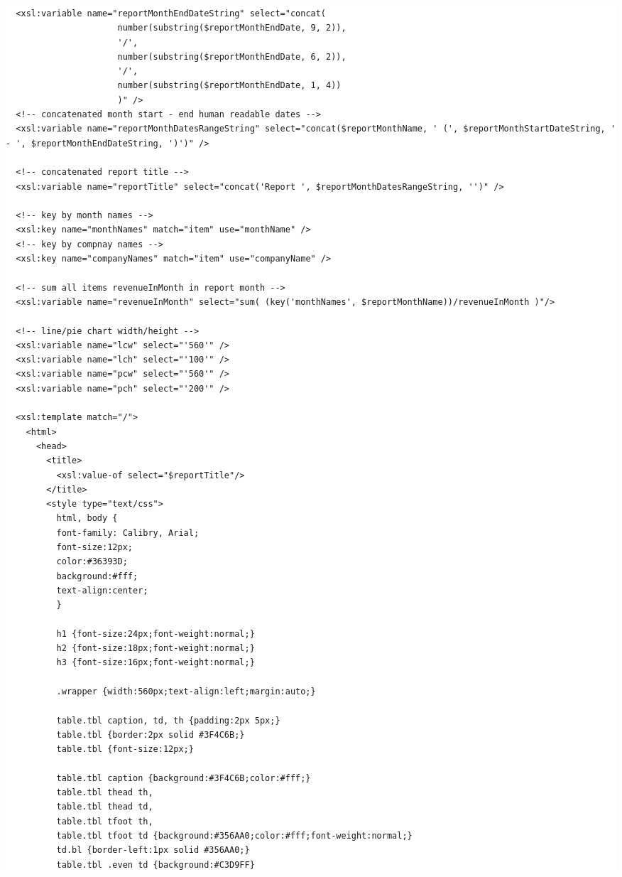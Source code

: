       <xsl:variable name="reportMonthEndDateString" select="concat(
                          number(substring($reportMonthEndDate, 9, 2)),
                          '/',
                          number(substring($reportMonthEndDate, 6, 2)),
                          '/',
                          number(substring($reportMonthEndDate, 1, 4))
                          )" />
      <!-- concatenated month start - end human readable dates -->
      <xsl:variable name="reportMonthDatesRangeString" select="concat($reportMonthName, ' (', $reportMonthStartDateString, ' - ', $reportMonthEndDateString, ')')" />

      <!-- concatenated report title -->
      <xsl:variable name="reportTitle" select="concat('Report ', $reportMonthDatesRangeString, '')" />

      <!-- key by month names -->
      <xsl:key name="monthNames" match="item" use="monthName" />
      <!-- key by compnay names -->
      <xsl:key name="companyNames" match="item" use="companyName" />

      <!-- sum all items revenueInMonth in report month -->
      <xsl:variable name="revenueInMonth" select="sum( (key('monthNames', $reportMonthName))/revenueInMonth )"/>

      <!-- line/pie chart width/height -->
      <xsl:variable name="lcw" select="'560'" />
      <xsl:variable name="lch" select="'100'" />
      <xsl:variable name="pcw" select="'560'" />
      <xsl:variable name="pch" select="'200'" />

      <xsl:template match="/">
        <html>
          <head>
            <title>
              <xsl:value-of select="$reportTitle"/>
            </title>
            <style type="text/css">
              html, body {
              font-family: Calibry, Arial;
              font-size:12px;
              color:#36393D;
              background:#fff;
              text-align:center;
              }

              h1 {font-size:24px;font-weight:normal;}
              h2 {font-size:18px;font-weight:normal;}
              h3 {font-size:16px;font-weight:normal;}

              .wrapper {width:560px;text-align:left;margin:auto;}

              table.tbl caption, td, th {padding:2px 5px;}
              table.tbl {border:2px solid #3F4C6B;}
              table.tbl {font-size:12px;}

              table.tbl caption {background:#3F4C6B;color:#fff;}
              table.tbl thead th,
              table.tbl thead td,
              table.tbl tfoot th,
              table.tbl tfoot td {background:#356AA0;color:#fff;font-weight:normal;}
              td.bl {border-left:1px solid #356AA0;}
              table.tbl .even td {background:#C3D9FF}
